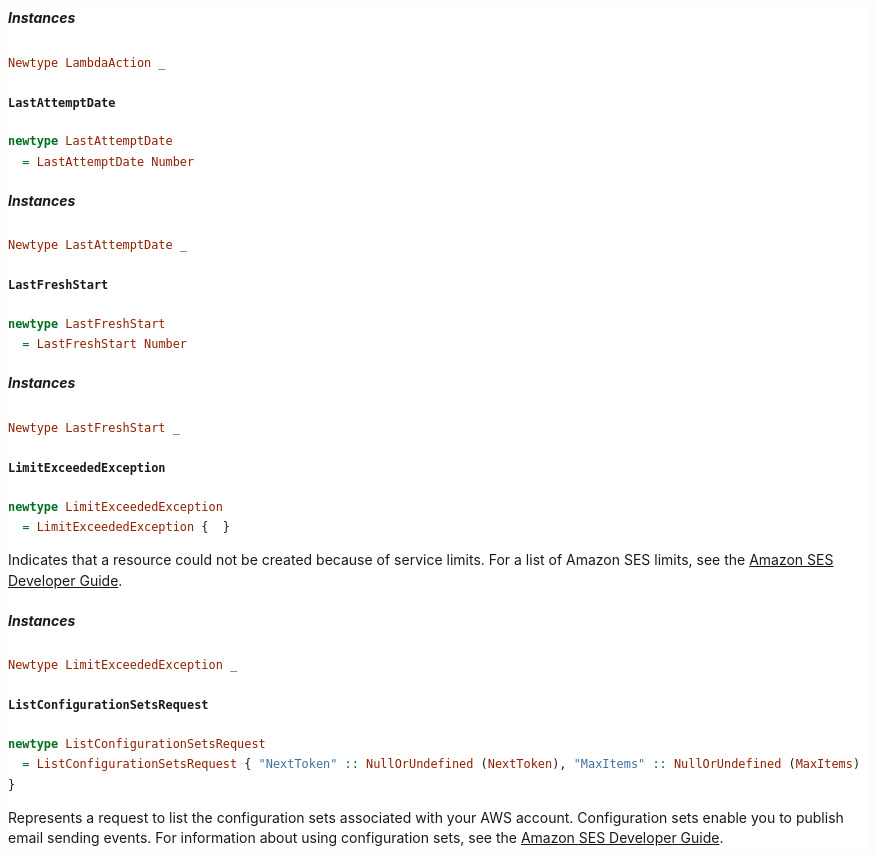 ##### Instances
``` purescript
Newtype LambdaAction _
```

#### `LastAttemptDate`

``` purescript
newtype LastAttemptDate
  = LastAttemptDate Number
```

##### Instances
``` purescript
Newtype LastAttemptDate _
```

#### `LastFreshStart`

``` purescript
newtype LastFreshStart
  = LastFreshStart Number
```

##### Instances
``` purescript
Newtype LastFreshStart _
```

#### `LimitExceededException`

``` purescript
newtype LimitExceededException
  = LimitExceededException {  }
```

<p>Indicates that a resource could not be created because of service limits. For a list of Amazon SES limits, see the <a href="http://docs.aws.amazon.com/ses/latest/DeveloperGuide/limits.html">Amazon SES Developer Guide</a>.</p>

##### Instances
``` purescript
Newtype LimitExceededException _
```

#### `ListConfigurationSetsRequest`

``` purescript
newtype ListConfigurationSetsRequest
  = ListConfigurationSetsRequest { "NextToken" :: NullOrUndefined (NextToken), "MaxItems" :: NullOrUndefined (MaxItems) }
```

<p>Represents a request to list the configuration sets associated with your AWS account. Configuration sets enable you to publish email sending events. For information about using configuration sets, see the <a href="http://docs.aws.amazon.com/ses/latest/DeveloperGuide/monitor-sending-activity.html">Amazon SES Developer Guide</a>.</p>
